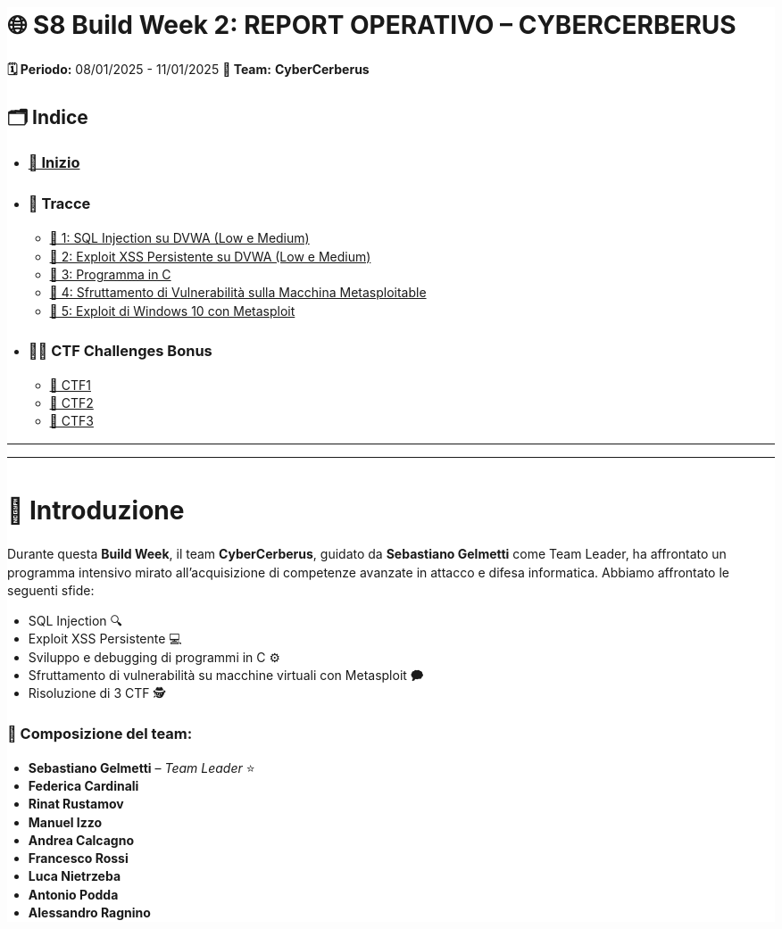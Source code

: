 # 🌐 S8 Build Week 2: **REPORT OPERATIVO – CYBERCERBERUS**

**🗓 Periodo:** 08/01/2025 - 11/01/2025
**👥 Team:** **CyberCerberus**  

## 🗂️ Indice

- ### [🚀 Inizio](#-introduzione)

- ### 📝 Tracce
  - [📌 1: SQL Injection su DVWA (Low e Medium)](#-traccia-giorno-1-sql-injection-su-dvwa-low-e-medium)
  - [📌 2: Exploit XSS Persistente su DVWA (Low e Medium)](#-traccia-giorno-2-exploit-xss-persistente-su-dvwa-low-e-medium)
  - [📌 3: Programma in C](#-traccia-giorno-3-programma-in-c)
  - [📌 4: Sfruttamento di Vulnerabilità sulla Macchina Metasploitable](#%EF%B8%8F-traccia-giorno-4-sfruttamento-di-vulnerabilità-sulla-macchina-metasploitable)
  - [📌 5: Exploit di Windows 10 con Metasploit](#%EF%B8%8F-traccia-giorno-5-exploit-di-windows-10-con-metasploit)

- ### 🕵️‍♂️ CTF Challenges Bonus
  - [🧩 CTF1](./CTF1.MD)
  - [🧩 CTF2](./CTF2.MD)
  - [🧩 CTF3](./CTF3.MD)

---
---

# **🚀 Introduzione**

Durante questa **Build Week**, il team **CyberCerberus**, guidato da **Sebastiano Gelmetti** come Team Leader, ha affrontato un programma intensivo mirato all’acquisizione di competenze avanzate in attacco e difesa informatica. Abbiamo affrontato le seguenti sfide:

- SQL Injection 🔍
- Exploit XSS Persistente 💻
- Sviluppo e debugging di programmi in C ⚙️
- Sfruttamento di vulnerabilità su macchine virtuali con Metasploit 🗭️
- Risoluzione di 3 CTF 🕵️

### **👤 Composizione del team:**

- **Sebastiano Gelmetti** – *Team Leader* ⭐
- **Federica Cardinali**
- **Rinat Rustamov**
- **Manuel Izzo**
- **Andrea Calcagno**
- **Francesco Rossi**
- **Luca Nietrzeba**
- **Antonio Podda**
- **Alessandro Ragnino**
